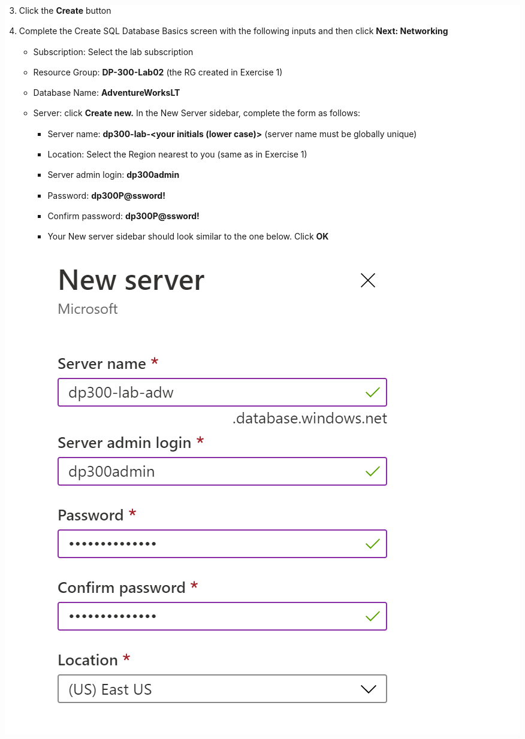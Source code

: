 3. Click the **Create** button

4. Complete the Create SQL Database Basics screen with the following inputs and then click **Next: Networking**

	- Subscription: Select the lab subscription

	- Resource Group: **DP-300-Lab02** (the RG created in Exercise 1)

	- Database Name: **AdventureWorksLT**
	
	- Server: click **Create new.** In the New Server sidebar, complete the form as follows:

		- Server name: **dp300-lab-&lt;your initials (lower case)&gt;** (server name must be globally unique)
		
		- Location: Select the Region nearest to you (same as in Exercise 1)

		- Server admin login: **dp300admin**

		- Password: **dp300P@ssword!**

		- Confirm password: **dp300P@ssword!**

		- Your New server sidebar should look similar to the one below. Click **OK**

		![A screenshot of a cell phone Description automatically generated](images/dp-3300-module-22-lab-11.png)
